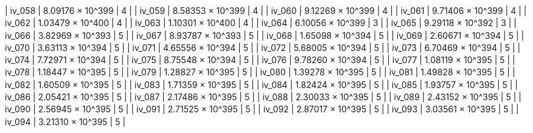 | iv_058 | 8.09176 × 10^399 | 4 |
| iv_059 | 8.58353 × 10^399 | 4 |
| iv_060 | 9.12269 × 10^399 | 4 |
| iv_061 | 9.71406 × 10^399 | 4 |
| iv_062 | 1.03479 × 10^400 | 4 |
| iv_063 | 1.10301 × 10^400 | 4 |
| iv_064 | 6.10056 × 10^399 | 3 |
| iv_065 | 9.29118 × 10^392 | 3 |
| iv_066 | 3.82969 × 10^393 | 5 |
| iv_067 | 8.93787 × 10^393 | 5 |
| iv_068 | 1.65098 × 10^394 | 5 |
| iv_069 | 2.60671 × 10^394 | 5 |
| iv_070 | 3.63113 × 10^394 | 5 |
| iv_071 | 4.65556 × 10^394 | 5 |
| iv_072 | 5.68005 × 10^394 | 5 |
| iv_073 | 6.70469 × 10^394 | 5 |
| iv_074 | 7.72971 × 10^394 | 5 |
| iv_075 | 8.75548 × 10^394 | 5 |
| iv_076 | 9.78260 × 10^394 | 5 |
| iv_077 | 1.08119 × 10^395 | 5 |
| iv_078 | 1.18447 × 10^395 | 5 |
| iv_079 | 1.28827 × 10^395 | 5 |
| iv_080 | 1.39278 × 10^395 | 5 |
| iv_081 | 1.49828 × 10^395 | 5 |
| iv_082 | 1.60509 × 10^395 | 5 |
| iv_083 | 1.71359 × 10^395 | 5 |
| iv_084 | 1.82424 × 10^395 | 5 |
| iv_085 | 1.93757 × 10^395 | 5 |
| iv_086 | 2.05421 × 10^395 | 5 |
| iv_087 | 2.17486 × 10^395 | 5 |
| iv_088 | 2.30033 × 10^395 | 5 |
| iv_089 | 2.43152 × 10^395 | 5 |
| iv_090 | 2.56945 × 10^395 | 5 |
| iv_091 | 2.71525 × 10^395 | 5 |
| iv_092 | 2.87017 × 10^395 | 5 |
| iv_093 | 3.03561 × 10^395 | 5 |
| iv_094 | 3.21310 × 10^395 | 5 |